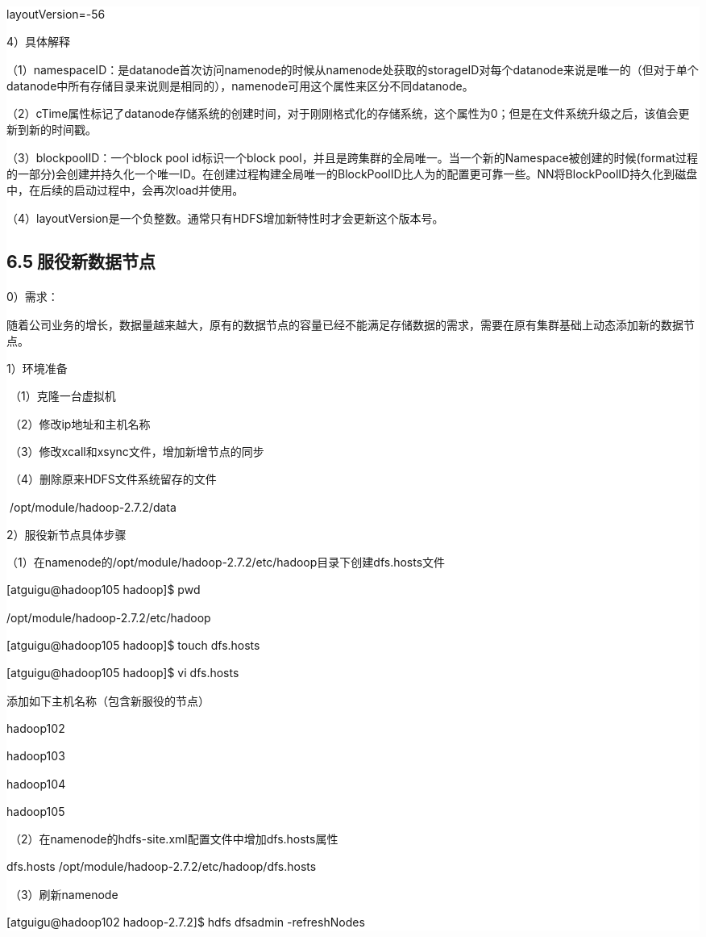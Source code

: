 layoutVersion=-56

4）具体解释

（1）namespaceID：是datanode首次访问namenode的时候从namenode处获取的storageID对每个datanode来说是唯一的（但对于单个datanode中所有存储目录来说则是相同的），namenode可用这个属性来区分不同datanode。

（2）cTime属性标记了datanode存储系统的创建时间，对于刚刚格式化的存储系统，这个属性为0；但是在文件系统升级之后，该值会更新到新的时间戳。

（3）blockpoolID：一个block pool id标识一个block pool，并且是跨集群的全局唯一。当一个新的Namespace被创建的时候(format过程的一部分)会创建并持久化一个唯一ID。在创建过程构建全局唯一的BlockPoolID比人为的配置更可靠一些。NN将BlockPoolID持久化到磁盘中，在后续的启动过程中，会再次load并使用。

（4）layoutVersion是一个负整数。通常只有HDFS增加新特性时才会更新这个版本号。

## 6.5 服役新数据节点

0）需求：

随着公司业务的增长，数据量越来越大，原有的数据节点的容量已经不能满足存储数据的需求，需要在原有集群基础上动态添加新的数据节点。

1）环境准备

​       （1）克隆一台虚拟机

​       （2）修改ip地址和主机名称

​       （3）修改xcall和xsync文件，增加新增节点的同步

​       （4）删除原来HDFS文件系统留存的文件

​              /opt/module/hadoop-2.7.2/data

2）服役新节点具体步骤

​       （1）在namenode的/opt/module/hadoop-2.7.2/etc/hadoop目录下创建dfs.hosts文件

[atguigu@hadoop105 hadoop]$ pwd

/opt/module/hadoop-2.7.2/etc/hadoop

[atguigu@hadoop105 hadoop]$ touch dfs.hosts

[atguigu@hadoop105 hadoop]$ vi dfs.hosts

添加如下主机名称（包含新服役的节点）

hadoop102

hadoop103

hadoop104

hadoop105

​       （2）在namenode的hdfs-site.xml配置文件中增加dfs.hosts属性

   <property>   <name>dfs.hosts</name>           <value>/opt/module/hadoop-2.7.2/etc/hadoop/dfs.hosts</value>   </property>   

​       （3）刷新namenode 

[atguigu@hadoop102 hadoop-2.7.2]$ hdfs dfsadmin -refreshNodes
